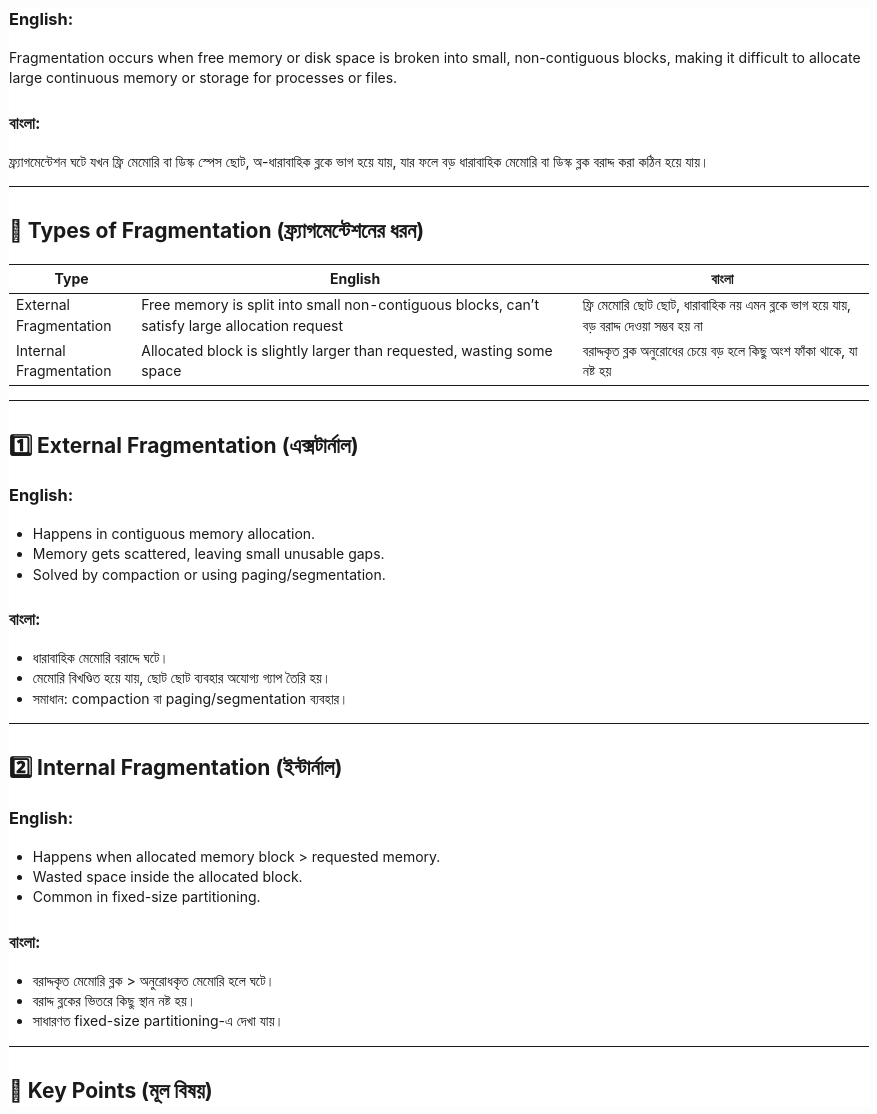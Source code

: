 ### English:
Fragmentation occurs when free memory or disk space is broken into small, non-contiguous blocks, making it difficult to allocate large continuous memory or storage for processes or files.

### বাংলা:
ফ্র্যাগমেন্টেশন ঘটে যখন ফ্রি মেমোরি বা ডিস্ক স্পেস ছোট, অ-ধারাবাহিক ব্লকে ভাগ হয়ে যায়, যার ফলে বড় ধারাবাহিক মেমোরি বা ডিস্ক ব্লক বরাদ্দ করা কঠিন হয়ে যায়।

---

## 🔹 Types of Fragmentation (ফ্র্যাগমেন্টেশনের ধরন)

| Type | English | বাংলা |
|------|--------|------|
| External Fragmentation | Free memory is split into small non-contiguous blocks, can’t satisfy large allocation request | ফ্রি মেমোরি ছোট ছোট, ধারাবাহিক নয় এমন ব্লকে ভাগ হয়ে যায়, বড় বরাদ্দ দেওয়া সম্ভব হয় না |
| Internal Fragmentation | Allocated block is slightly larger than requested, wasting some space | বরাদ্দকৃত ব্লক অনুরোধের চেয়ে বড় হলে কিছু অংশ ফাঁকা থাকে, যা নষ্ট হয় |

---

## 1️⃣ External Fragmentation (এক্সটার্নাল)

### English:
- Happens in contiguous memory allocation.  
- Memory gets scattered, leaving small unusable gaps.  
- Solved by compaction or using paging/segmentation.  

### বাংলা:
- ধারাবাহিক মেমোরি বরাদ্দে ঘটে।  
- মেমোরি বিখণ্ডিত হয়ে যায়, ছোট ছোট ব্যবহার অযোগ্য গ্যাপ তৈরি হয়।  
- সমাধান: compaction বা paging/segmentation ব্যবহার।  

---

## 2️⃣ Internal Fragmentation (ইন্টার্নাল)

### English:
- Happens when allocated memory block > requested memory.  
- Wasted space inside the allocated block.  
- Common in fixed-size partitioning.  

### বাংলা:
- বরাদ্দকৃত মেমোরি ব্লক > অনুরোধকৃত মেমোরি হলে ঘটে।  
- বরাদ্দ ব্লকের ভিতরে কিছু স্থান নষ্ট হয়।  
- সাধারণত fixed-size partitioning-এ দেখা যায়।  

---

## 🔹 Key Points (মূল বিষয়)
